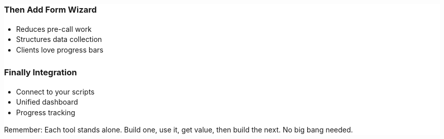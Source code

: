 ### Then Add Form Wizard
- Reduces pre-call work
- Structures data collection
- Clients love progress bars

### Finally Integration
- Connect to your scripts
- Unified dashboard
- Progress tracking

Remember: Each tool stands alone. Build one, use it, get value, then build the next. No big bang needed.